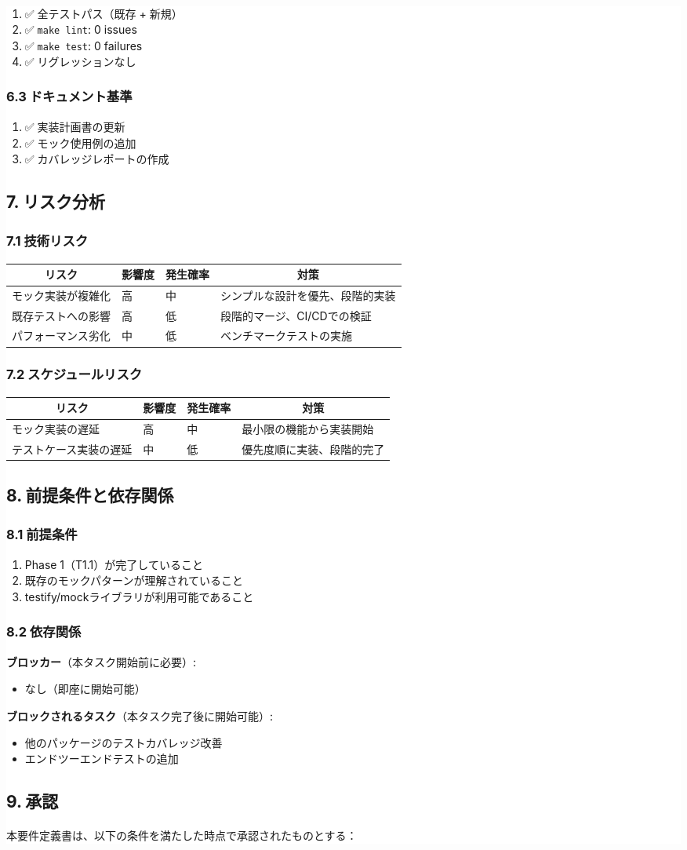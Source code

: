 1. ✅ 全テストパス（既存 + 新規）
2. ✅ `make lint`: 0 issues
3. ✅ `make test`: 0 failures
4. ✅ リグレッションなし

### 6.3 ドキュメント基準

1. ✅ 実装計画書の更新
2. ✅ モック使用例の追加
3. ✅ カバレッジレポートの作成

## 7. リスク分析

### 7.1 技術リスク

| リスク | 影響度 | 発生確率 | 対策 |
|-------|--------|---------|-----|
| モック実装が複雑化 | 高 | 中 | シンプルな設計を優先、段階的実装 |
| 既存テストへの影響 | 高 | 低 | 段階的マージ、CI/CDでの検証 |
| パフォーマンス劣化 | 中 | 低 | ベンチマークテストの実施 |

### 7.2 スケジュールリスク

| リスク | 影響度 | 発生確率 | 対策 |
|-------|--------|---------|-----|
| モック実装の遅延 | 高 | 中 | 最小限の機能から実装開始 |
| テストケース実装の遅延 | 中 | 低 | 優先度順に実装、段階的完了 |

## 8. 前提条件と依存関係

### 8.1 前提条件

1. Phase 1（T1.1）が完了していること
2. 既存のモックパターンが理解されていること
3. testify/mockライブラリが利用可能であること

### 8.2 依存関係

**ブロッカー**（本タスク開始前に必要）:
- なし（即座に開始可能）

**ブロックされるタスク**（本タスク完了後に開始可能）:
- 他のパッケージのテストカバレッジ改善
- エンドツーエンドテストの追加

## 9. 承認

本要件定義書は、以下の条件を満たした時点で承認されたものとする：
